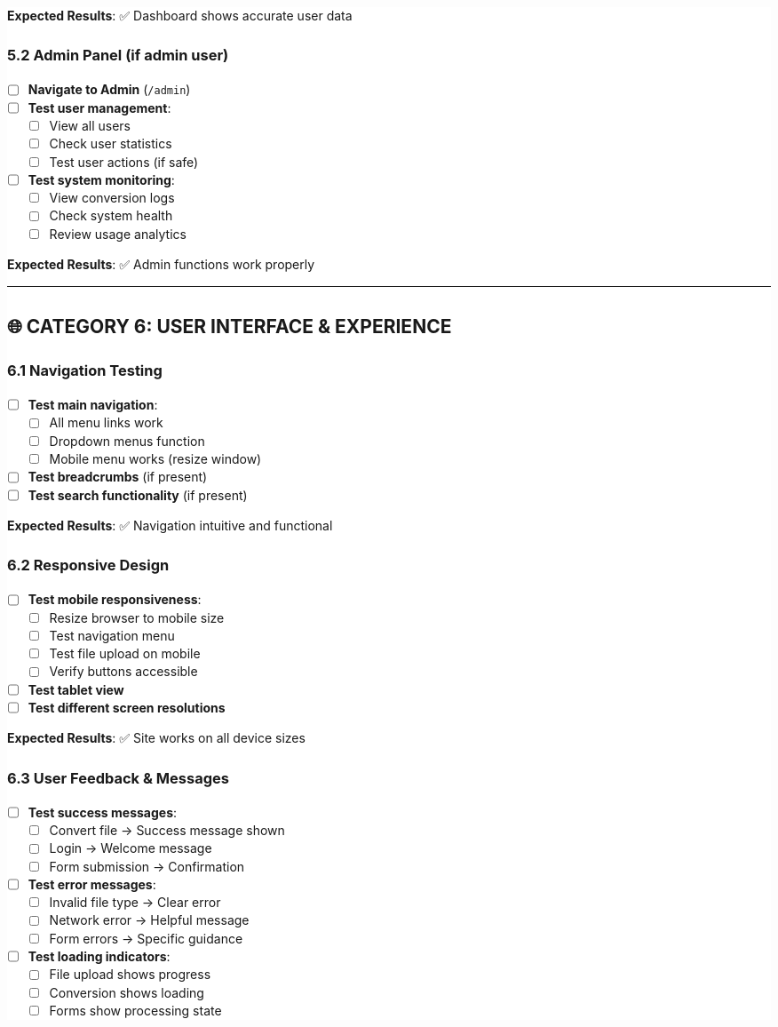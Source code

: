 **Expected Results**: ✅ Dashboard shows accurate user data

### 5.2 Admin Panel (if admin user)
- [ ] **Navigate to Admin** (`/admin`)
- [ ] **Test user management**:
  - [ ] View all users
  - [ ] Check user statistics
  - [ ] Test user actions (if safe)
- [ ] **Test system monitoring**:
  - [ ] View conversion logs
  - [ ] Check system health
  - [ ] Review usage analytics

**Expected Results**: ✅ Admin functions work properly

---

## 🌐 **CATEGORY 6: USER INTERFACE & EXPERIENCE**

### 6.1 Navigation Testing
- [ ] **Test main navigation**:
  - [ ] All menu links work
  - [ ] Dropdown menus function
  - [ ] Mobile menu works (resize window)
- [ ] **Test breadcrumbs** (if present)
- [ ] **Test search functionality** (if present)

**Expected Results**: ✅ Navigation intuitive and functional

### 6.2 Responsive Design
- [ ] **Test mobile responsiveness**:
  - [ ] Resize browser to mobile size
  - [ ] Test navigation menu
  - [ ] Test file upload on mobile
  - [ ] Verify buttons accessible
- [ ] **Test tablet view**
- [ ] **Test different screen resolutions**

**Expected Results**: ✅ Site works on all device sizes

### 6.3 User Feedback & Messages
- [ ] **Test success messages**:
  - [ ] Convert file → Success message shown
  - [ ] Login → Welcome message
  - [ ] Form submission → Confirmation
- [ ] **Test error messages**:
  - [ ] Invalid file type → Clear error
  - [ ] Network error → Helpful message
  - [ ] Form errors → Specific guidance
- [ ] **Test loading indicators**:
  - [ ] File upload shows progress
  - [ ] Conversion shows loading
  - [ ] Forms show processing state
